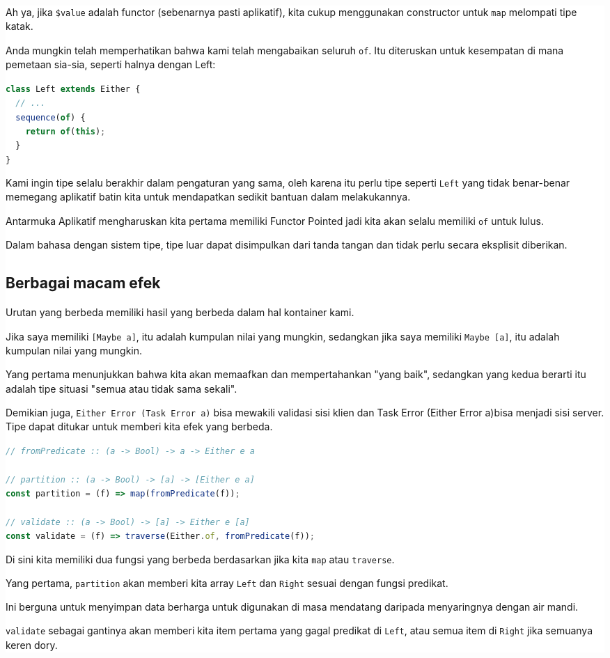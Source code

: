 Ah ya, jika `$value` adalah functor (sebenarnya pasti aplikatif), kita cukup menggunakan constructor untuk `map` melompati tipe katak.

Anda mungkin telah memperhatikan bahwa kami telah mengabaikan seluruh `of`. Itu diteruskan untuk kesempatan di mana pemetaan sia-sia, seperti halnya dengan Left:

```js
class Left extends Either {
  // ...
  sequence(of) {
    return of(this);
  }
}
```

Kami ingin tipe selalu berakhir dalam pengaturan yang sama, oleh karena itu perlu tipe seperti `Left` yang tidak benar-benar memegang aplikatif batin kita untuk mendapatkan sedikit bantuan dalam melakukannya.

Antarmuka Aplikatif mengharuskan kita pertama memiliki Functor Pointed jadi kita akan selalu memiliki `of` untuk lulus.

Dalam bahasa dengan sistem tipe, tipe luar dapat disimpulkan dari tanda tangan dan tidak perlu secara eksplisit diberikan.

## Berbagai macam efek

Urutan yang berbeda memiliki hasil yang berbeda dalam hal kontainer kami.

Jika saya memiliki `[Maybe a]`, itu adalah kumpulan nilai yang mungkin, sedangkan jika saya memiliki `Maybe [a]`, itu adalah kumpulan nilai yang mungkin.

Yang pertama menunjukkan bahwa kita akan memaafkan dan mempertahankan "yang baik", sedangkan yang kedua berarti itu adalah tipe situasi "semua atau tidak sama sekali".

Demikian juga, `Either Error (Task Error a)` bisa mewakili validasi sisi klien dan Task Error (Either Error a)bisa menjadi sisi server. Tipe dapat ditukar untuk memberi kita efek yang berbeda.

```js
// fromPredicate :: (a -> Bool) -> a -> Either e a

// partition :: (a -> Bool) -> [a] -> [Either e a]
const partition = (f) => map(fromPredicate(f));

// validate :: (a -> Bool) -> [a] -> Either e [a]
const validate = (f) => traverse(Either.of, fromPredicate(f));
```

Di sini kita memiliki dua fungsi yang berbeda berdasarkan jika kita `map` atau `traverse`.

Yang pertama, `partition` akan memberi kita array `Left` dan `Right` sesuai dengan fungsi predikat.

Ini berguna untuk menyimpan data berharga untuk digunakan di masa mendatang daripada menyaringnya dengan air mandi.

`validate` sebagai gantinya akan memberi kita item pertama yang gagal predikat di `Left`, atau semua item di `Right` jika semuanya keren dory.
